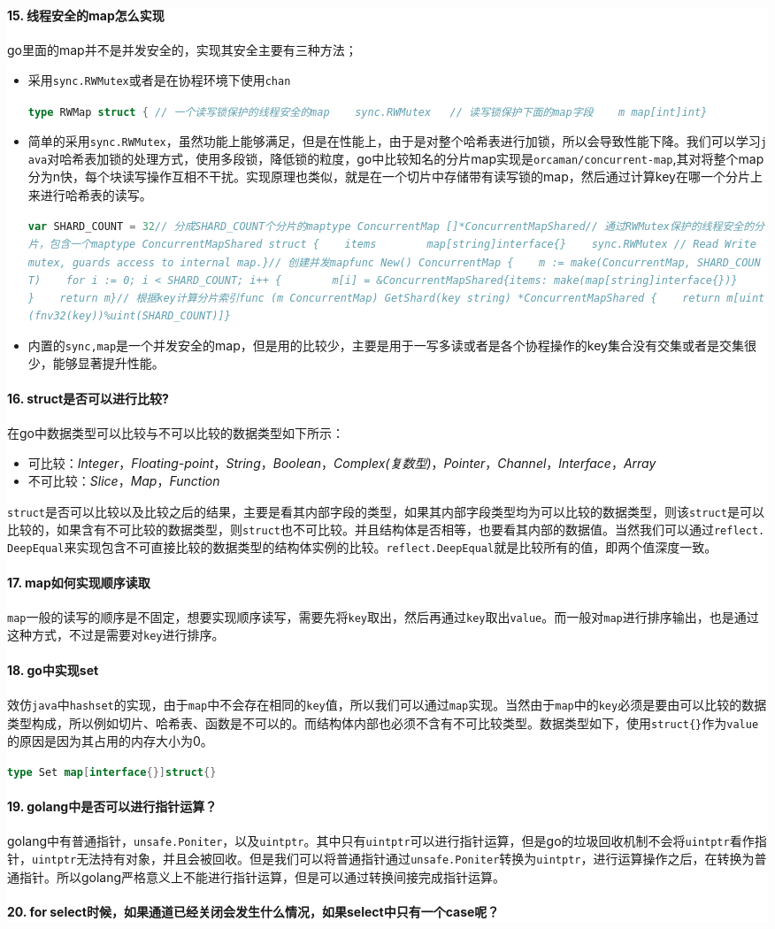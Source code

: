 #### 15. 线程安全的map怎么实现

go里面的map并不是并发安全的，实现其安全主要有三种方法；

- 采用`sync.RWMutex`或者是在协程环境下使用`chan`

  ```go
  type RWMap struct { // 一个读写锁保护的线程安全的map    sync.RWMutex 	// 读写锁保护下面的map字段    m map[int]int}
  ```

- 简单的采用`sync.RWMutex`，虽然功能上能够满足，但是在性能上，由于是对整个哈希表进行加锁，所以会导致性能下降。我们可以学习`java`对哈希表加锁的处理方式，使用多段锁，降低锁的粒度，go中比较知名的分片map实现是`orcaman/concurrent-map`,其对将整个map分为n快，每个块读写操作互相不干扰。实现原理也类似，就是在一个切片中存储带有读写锁的map，然后通过计算key在哪一个分片上来进行哈希表的读写。

  ```go
  var SHARD_COUNT = 32// 分成SHARD_COUNT个分片的maptype ConcurrentMap []*ConcurrentMapShared// 通过RWMutex保护的线程安全的分片，包含一个maptype ConcurrentMapShared struct {    items        map[string]interface{}    sync.RWMutex // Read Write mutex, guards access to internal map.}// 创建并发mapfunc New() ConcurrentMap {    m := make(ConcurrentMap, SHARD_COUNT)    for i := 0; i < SHARD_COUNT; i++ {        m[i] = &ConcurrentMapShared{items: make(map[string]interface{})}    }    return m}// 根据key计算分片索引func (m ConcurrentMap) GetShard(key string) *ConcurrentMapShared {    return m[uint(fnv32(key))%uint(SHARD_COUNT)]}
  ```

- 内置的`sync,map`是一个并发安全的map，但是用的比较少，主要是用于一写多读或者是各个协程操作的key集合没有交集或者是交集很少，能够显著提升性能。

#### 16. struct是否可以进行比较?

在go中数据类型可以比较与不可以比较的数据类型如下所示：

- 可比较：*Integer*，*Floating-point*，*String*，*Boolean*，*Complex(复数型)*，*Pointer*，*Channel*，*Interface*，*Array*
- 不可比较：*Slice*，*Map*，*Function*

`struct`是否可以比较以及比较之后的结果，主要是看其内部字段的类型，如果其内部字段类型均为可以比较的数据类型，则该`struct`是可以比较的，如果含有不可比较的数据类型，则`struct`也不可比较。并且结构体是否相等，也要看其内部的数据值。当然我们可以通过`reflect.DeepEqual`来实现包含不可直接比较的数据类型的结构体实例的比较。`reflect.DeepEqual`就是比较所有的值，即两个值深度一致。

#### 17. map如何实现顺序读取

​	`map`一般的读写的顺序是不固定，想要实现顺序读写，需要先将`key`取出，然后再通过`key`取出`value`。而一般对`map`进行排序输出，也是通过这种方式，不过是需要对`key`进行排序。

#### 18.  go中实现set

​	效仿`java`中`hashset`的实现，由于`map`中不会存在相同的`key`值，所以我们可以通过`map`实现。当然由于`map`中的`key`必须是要由可以比较的数据类型构成，所以例如切片、哈希表、函数是不可以的。而结构体内部也必须不含有不可比较类型。数据类型如下，使用`struct{}`作为`value`的原因是因为其占用的内存大小为0。

```go
type Set map[interface{}]struct{}
```

#### 19.  golang中是否可以进行指针运算？

​	golang中有普通指针，`unsafe.Poniter`，以及`uintptr`。其中只有`uintptr`可以进行指针运算，但是go的垃圾回收机制不会将`uintptr`看作指针，`uintptr`无法持有对象，并且会被回收。但是我们可以将普通指针通过`unsafe.Poniter`转换为`uintptr`，进行运算操作之后，在转换为普通指针。所以golang严格意义上不能进行指针运算，但是可以通过转换间接完成指针运算。

#### 20.  for select时候，如果通道已经关闭会发生什么情况，如果select中只有一个case呢？
